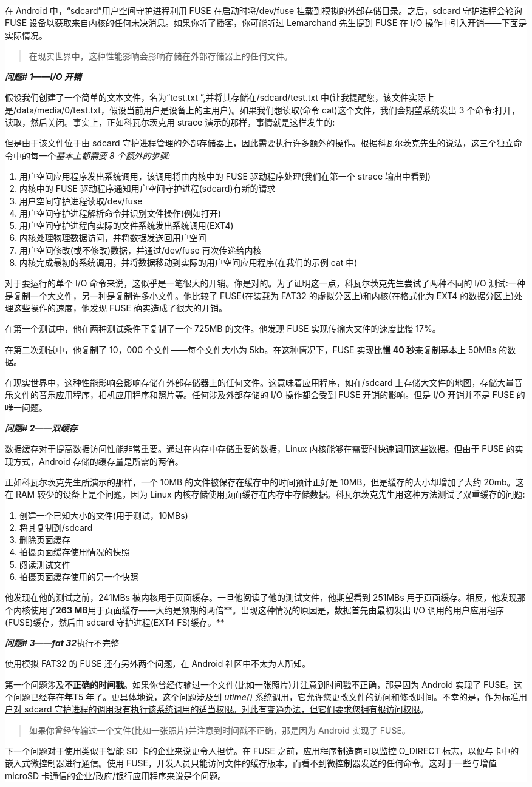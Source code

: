在 Android 中，“sdcard”用户空间守护进程利用 FUSE 在启动时将/dev/fuse 挂载到模拟的外部存储目录。之后，sdcard 守护进程会轮询 FUSE 设备以获取来自内核的任何未决消息。如果你听了播客，你可能听过 Lemarchand 先生提到 FUSE 在 I/O 操作中引入开销——下面是实际情况。

> 在现实世界中，这种性能影响会影响存储在外部存储器上的任何文件。

***问题# 1——I/O 开销***

假设我们创建了一个简单的文本文件，名为“test.txt ”,并将其存储在/sdcard/test.txt 中(让我提醒您，该文件实际上是/data/media/0/test.txt，假设当前用户是设备上的主用户)。如果我们想读取(命令 cat)这个文件，我们会期望系统发出 3 个命令:打开，读取，然后关闭。事实上，正如科瓦尔茨克用 strace 演示的那样，事情就是这样发生的:

但是由于该文件位于由 sdcard 守护进程管理的外部存储器上，因此需要执行许多额外的操作。根据科瓦尔茨克先生的说法，这三个独立命令中的每一个*基本上都需要 8 个额外的步骤:*

1.  用户空间应用程序发出系统调用，该调用将由内核中的 FUSE 驱动程序处理(我们在第一个 strace 输出中看到)
2.  内核中的 FUSE 驱动程序通知用户空间守护进程(sdcard)有新的请求
3.  用户空间守护进程读取/dev/fuse
4.  用户空间守护进程解析命令并识别文件操作(例如打开)
5.  用户空间守护进程向实际的文件系统发出系统调用(EXT4)
6.  内核处理物理数据访问，并将数据发送回用户空间
7.  用户空间修改(或不修改)数据，并通过/dev/fuse 再次传递给内核
8.  内核完成最初的系统调用，并将数据移动到实际的用户空间应用程序(在我们的示例 cat 中)

对于要运行的单个 I/O 命令来说，这似乎是一笔很大的开销。你是对的。为了证明这一点，科瓦尔茨克先生尝试了两种不同的 I/O 测试:一种是复制一个大文件，另一种是复制许多小文件。他比较了 FUSE(在装载为 FAT32 的虚拟分区上)和内核(在格式化为 EXT4 的数据分区上)处理这些操作的速度，他发现 FUSE 确实造成了很大的开销。

在第一个测试中，他在两种测试条件下复制了一个 725MB 的文件。他发现 FUSE 实现传输大文件的速度**比**慢 17%。

在第二次测试中，他复制了 10，000 个文件——每个文件大小为 5kb。在这种情况下，FUSE 实现比**慢 40 秒**来复制基本上 50MBs 的数据。

在现实世界中，这种性能影响会影响存储在外部存储器上的任何文件。这意味着应用程序，如在/sdcard 上存储大文件的地图，存储大量音乐文件的音乐应用程序，相机应用程序和照片等。任何涉及外部存储的 I/O 操作都会受到 FUSE 开销的影响。但是 I/O 开销并不是 FUSE 的唯一问题。

***问题# 2——双缓存***

数据缓存对于提高数据访问性能非常重要。通过在内存中存储重要的数据，Linux 内核能够在需要时快速调用这些数据。但由于 FUSE 的实现方式，Android 存储的缓存量是所需的两倍。

正如科瓦尔茨克先生所演示的那样，一个 10MB 的文件被保存在缓存中的时间预计正好是 10MB，但是缓存的大小却增加了大约 20mb。这在 RAM 较少的设备上是个问题，因为 Linux 内核存储使用页面缓存在内存中存储数据。科瓦尔茨克先生用这种方法测试了双重缓存的问题:

1.  创建一个已知大小的文件(用于测试，10MBs)
2.  将其复制到/sdcard
3.  删除页面缓存
4.  拍摄页面缓存使用情况的快照
5.  阅读测试文件
6.  拍摄页面缓存使用的另一个快照

他发现在他的测试之前，241MBs 被内核用于页面缓存。一旦他阅读了他的测试文件，他期望看到 251MBs 用于页面缓存。相反，他发现那个内核使用了**263 MB**用于页面缓存——大约是预期的两倍**。出现这种情况的原因是，数据首先由最初发出 I/O 调用的用户应用程序(FUSE)缓存，然后由 sdcard 守护进程(EXT4 FS)缓存。**

***问题# 3——fat 32***执行不完整

使用模拟 FAT32 的 FUSE 还有另外两个问题，在 Android 社区中不太为人所知。

第一个问题涉及**不正确的时间戳**。如果你曾经传输过一个文件(比如一张照片)并注意到时间戳不正确，那是因为 Android 实现了 FUSE。这个问题[已经存在**年**T5 年了。更具体地说，这个问题涉及到 *utime()* 系统调用，它允许您更改文件的访问和修改时间。不幸的是，作为标准用户对 sdcard 守护进程的调用没有执行该系统调用的适当权限。对此有变通办法，但它们要求您](https://code.google.com/p/android/issues/detail?id=34691)[拥有根访问权限](https://forum.xda-developers.com/android/general/guide-timestamp-attributes-correct-t2960935)。

> 如果你曾经传输过一个文件(比如一张照片)并注意到时间戳不正确，那是因为 Android 实现了 FUSE。

下一个问题对于使用类似于智能 SD 卡的企业来说更令人担忧。在 FUSE 之前，应用程序制造商可以监控 [O_DIRECT 标志](https://code.google.com/p/android/issues/detail?id=67406)，以便与卡中的嵌入式微控制器进行通信。使用 FUSE，开发人员只能访问文件的缓存版本，而看不到微控制器发送的任何命令。这对于一些与增值 microSD 卡通信的企业/政府/银行应用程序来说是个问题。
